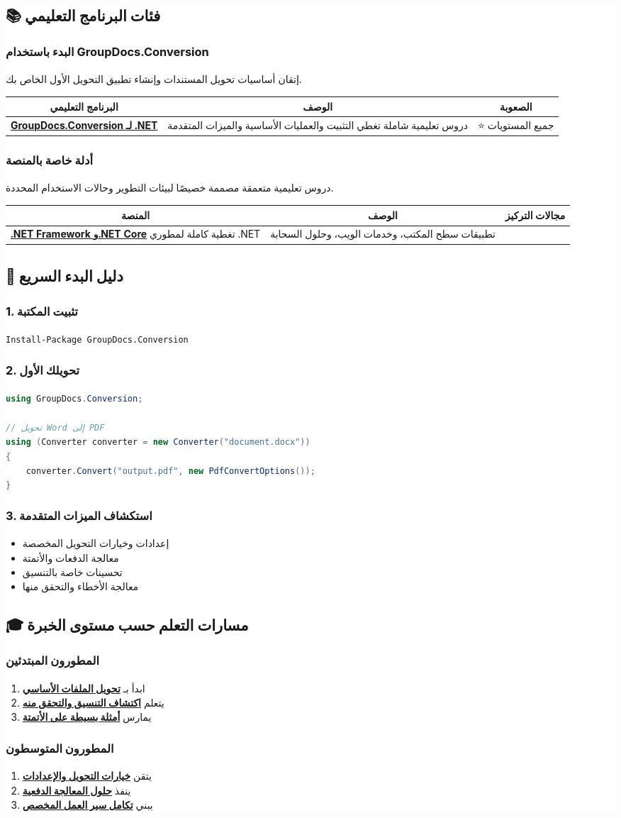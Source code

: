 ## 📚 فئات البرنامج التعليمي

### البدء باستخدام GroupDocs.Conversion
إتقان أساسيات تحويل المستندات وإنشاء تطبيق التحويل الأول الخاص بك.

| البرنامج التعليمي | الوصف | الصعوبة |
|----------|-------------|------------|
| **[GroupDocs.Conversion لـ .NET](./net/)** | دروس تعليمية شاملة تغطي التثبيت والعمليات الأساسية والميزات المتقدمة | ⭐ جميع المستويات |

### أدلة خاصة بالمنصة
دروس تعليمية متعمقة مصممة خصيصًا لبيئات التطوير وحالات الاستخدام المحددة.

| المنصة | الوصف | مجالات التركيز |
|----------|-------------|-------------|
| **[.NET Framework و.NET Core](./net/)** تغطية كاملة لمطوري .NET | تطبيقات سطح المكتب، وخدمات الويب، وحلول السحابة |

## 🚀 دليل البدء السريع

### 1. **تثبيت المكتبة**
```bash
Install-Package GroupDocs.Conversion
```

### 2. **تحويلك الأول**
```csharp
using GroupDocs.Conversion;

// تحويل Word إلى PDF
using (Converter converter = new Converter("document.docx"))
{
    converter.Convert("output.pdf", new PdfConvertOptions());
}
```

### 3. **استكشاف الميزات المتقدمة**
- إعدادات وخيارات التحويل المخصصة
- معالجة الدفعات والأتمتة
- تحسينات خاصة بالتنسيق
- معالجة الأخطاء والتحقق منها

## 🎓 مسارات التعلم حسب مستوى الخبرة

### **المطورون المبتدئين**
1. ابدأ بـ **[تحويل الملفات الأساسي](./net/guide-to-file-conversion-to-pdf/)**
2. يتعلم **[اكتشاف التنسيق والتحقق منه](./net/guide-to-document-conversion/)**
3. يمارس **[أمثلة بسيطة على الأتمتة](./net/)**

### **المطورون المتوسطون**
1. يتقن **[خيارات التحويل والإعدادات](./net/guide-to-document-conversion/)**
2. ينفذ **[حلول المعالجة الدفعية](./net/guide-to-file-conversion-to-pdf/)**
3. يبني **[تكامل سير العمل المخصص](./net/)**
